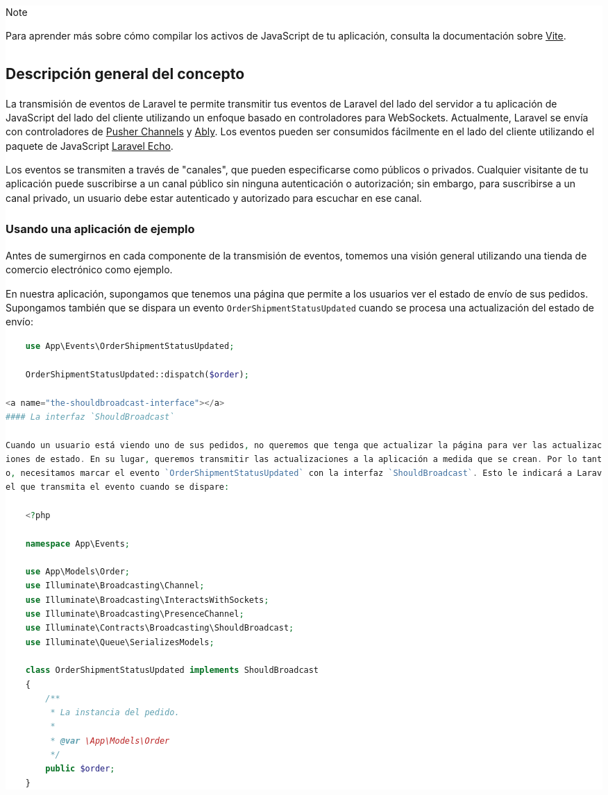 > [!NOTE]  
> Para aprender más sobre cómo compilar los activos de JavaScript de tu aplicación, consulta la documentación sobre [Vite](/docs/{{version}}/vite).

<a name="concept-overview"></a>
## Descripción general del concepto

La transmisión de eventos de Laravel te permite transmitir tus eventos de Laravel del lado del servidor a tu aplicación de JavaScript del lado del cliente utilizando un enfoque basado en controladores para WebSockets. Actualmente, Laravel se envía con controladores de [Pusher Channels](https://pusher.com/channels) y [Ably](https://ably.com). Los eventos pueden ser consumidos fácilmente en el lado del cliente utilizando el paquete de JavaScript [Laravel Echo](#client-side-installation).

Los eventos se transmiten a través de "canales", que pueden especificarse como públicos o privados. Cualquier visitante de tu aplicación puede suscribirse a un canal público sin ninguna autenticación o autorización; sin embargo, para suscribirse a un canal privado, un usuario debe estar autenticado y autorizado para escuchar en ese canal.

<a name="using-example-application"></a>
### Usando una aplicación de ejemplo

Antes de sumergirnos en cada componente de la transmisión de eventos, tomemos una visión general utilizando una tienda de comercio electrónico como ejemplo.

En nuestra aplicación, supongamos que tenemos una página que permite a los usuarios ver el estado de envío de sus pedidos. Supongamos también que se dispara un evento `OrderShipmentStatusUpdated` cuando se procesa una actualización del estado de envío:

```php
    use App\Events\OrderShipmentStatusUpdated;

    OrderShipmentStatusUpdated::dispatch($order);

<a name="the-shouldbroadcast-interface"></a>
#### La interfaz `ShouldBroadcast`

Cuando un usuario está viendo uno de sus pedidos, no queremos que tenga que actualizar la página para ver las actualizaciones de estado. En su lugar, queremos transmitir las actualizaciones a la aplicación a medida que se crean. Por lo tanto, necesitamos marcar el evento `OrderShipmentStatusUpdated` con la interfaz `ShouldBroadcast`. Esto le indicará a Laravel que transmita el evento cuando se dispare:

    <?php

    namespace App\Events;

    use App\Models\Order;
    use Illuminate\Broadcasting\Channel;
    use Illuminate\Broadcasting\InteractsWithSockets;
    use Illuminate\Broadcasting\PresenceChannel;
    use Illuminate\Contracts\Broadcasting\ShouldBroadcast;
    use Illuminate\Queue\SerializesModels;

    class OrderShipmentStatusUpdated implements ShouldBroadcast
    {
        /**
         * La instancia del pedido.
         *
         * @var \App\Models\Order
         */
        public $order;
    }

```